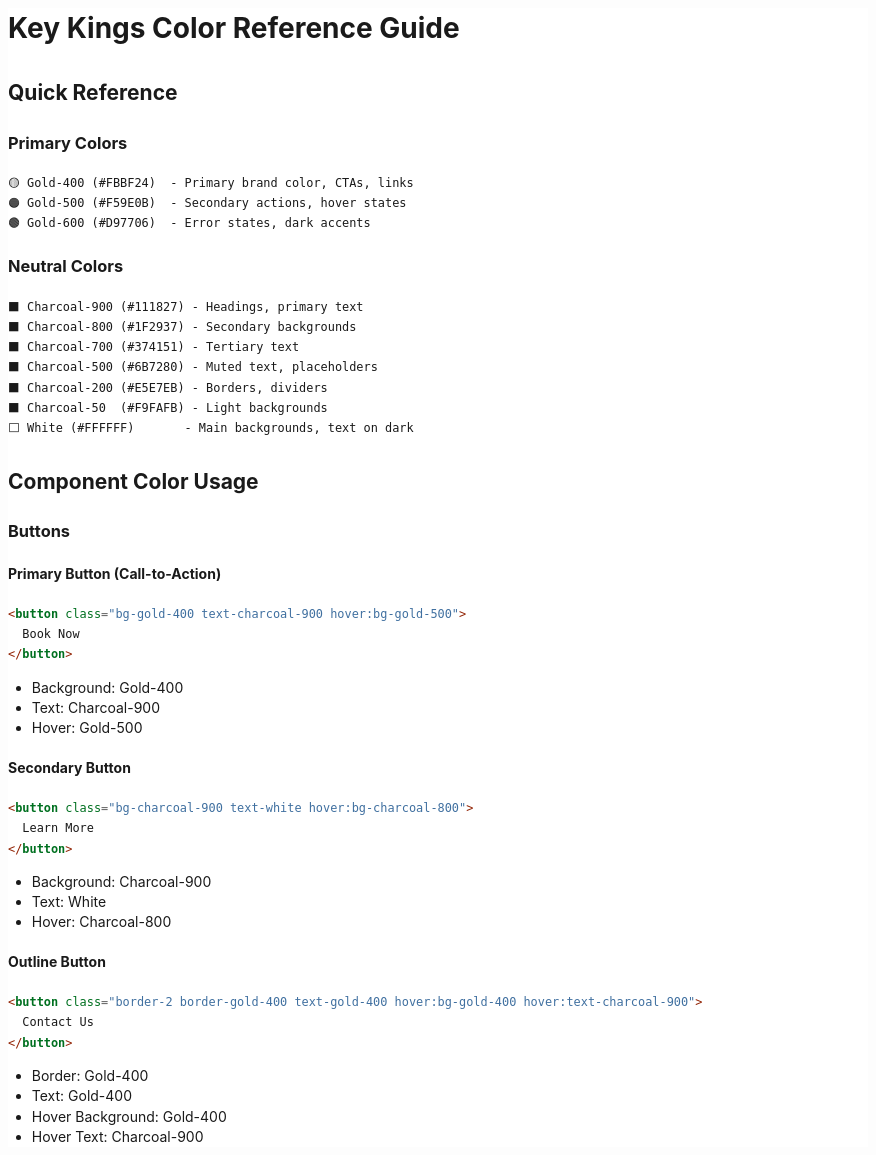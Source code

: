 # Key Kings Color Reference Guide

## Quick Reference

### Primary Colors
```
🟡 Gold-400 (#FBBF24)  - Primary brand color, CTAs, links
🟠 Gold-500 (#F59E0B)  - Secondary actions, hover states
🟤 Gold-600 (#D97706)  - Error states, dark accents
```

### Neutral Colors
```
⬛ Charcoal-900 (#111827) - Headings, primary text
⬛ Charcoal-800 (#1F2937) - Secondary backgrounds
⬛ Charcoal-700 (#374151) - Tertiary text
⬛ Charcoal-500 (#6B7280) - Muted text, placeholders
⬛ Charcoal-200 (#E5E7EB) - Borders, dividers
⬛ Charcoal-50  (#F9FAFB) - Light backgrounds
⬜ White (#FFFFFF)       - Main backgrounds, text on dark
```

## Component Color Usage

### Buttons

#### Primary Button (Call-to-Action)
```html
<button class="bg-gold-400 text-charcoal-900 hover:bg-gold-500">
  Book Now
</button>
```
- Background: Gold-400
- Text: Charcoal-900
- Hover: Gold-500

#### Secondary Button
```html
<button class="bg-charcoal-900 text-white hover:bg-charcoal-800">
  Learn More
</button>
```
- Background: Charcoal-900
- Text: White
- Hover: Charcoal-800

#### Outline Button
```html
<button class="border-2 border-gold-400 text-gold-400 hover:bg-gold-400 hover:text-charcoal-900">
  Contact Us
</button>
```
- Border: Gold-400
- Text: Gold-400
- Hover Background: Gold-400
- Hover Text: Charcoal-900
